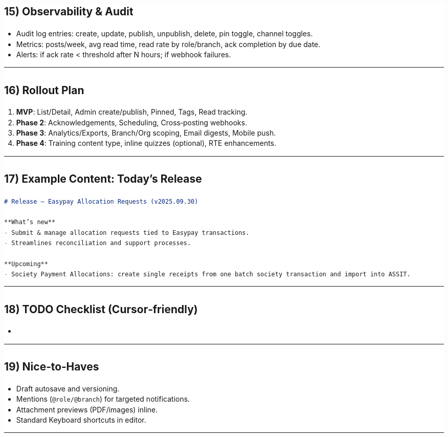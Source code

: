 ## 15) Observability & Audit

- Audit log entries: create, update, publish, unpublish, delete, pin toggle, channel toggles.
- Metrics: posts/week, avg read time, read rate by role/branch, ack completion by due date.
- Alerts: if ack rate < threshold after N hours; if webhook failures.

---

## 16) Rollout Plan

1. **MVP**: List/Detail, Admin create/publish, Pinned, Tags, Read tracking.
2. **Phase 2**: Acknowledgements, Scheduling, Cross‑posting webhooks.
3. **Phase 3**: Analytics/Exports, Branch/Org scoping, Email digests, Mobile push.
4. **Phase 4**: Training content type, inline quizzes (optional), RTE enhancements.

---

## 17) Example Content: Today’s Release

```md
# Release – Easypay Allocation Requests (v2025.09.30)

**What’s new**
- Submit & manage allocation requests tied to Easypay transactions.
- Streamlines reconciliation and support processes.

**Upcoming**
- Society Payment Allocations: create single receipts from one batch society transaction and import into ASSIT.
```

---

## 18) TODO Checklist (Cursor‑friendly)

-

---

## 19) Nice‑to‑Haves

- Draft autosave and versioning.
- Mentions (`@role/@branch`) for targeted notifications.
- Attachment previews (PDF/images) inline.
- Standard Keyboard shortcuts in editor.

---


